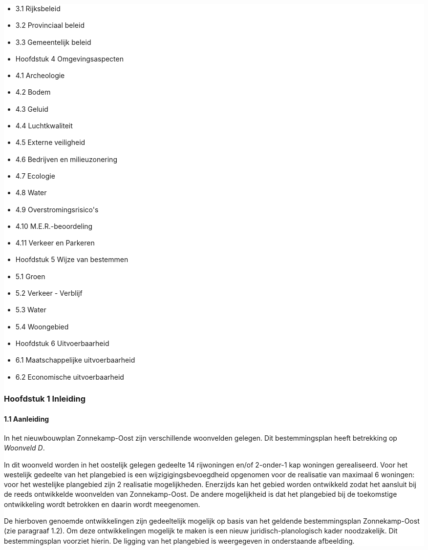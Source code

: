 + 3\.1 Rijksbeleid

+ 3\.2 Provinciaal beleid

+ 3\.3 Gemeentelijk beleid

* Hoofdstuk 4 Omgevingsaspecten

+ 4\.1 Archeologie

+ 4\.2 Bodem

+ 4\.3 Geluid

+ 4\.4 Luchtkwaliteit

+ 4\.5 Externe veiligheid

+ 4\.6 Bedrijven en milieuzonering

+ 4\.7 Ecologie

+ 4\.8 Water

+ 4\.9 Overstromingsrisico's

+ 4\.10 M.E.R.\-beoordeling

+ 4\.11 Verkeer en Parkeren

* Hoofdstuk 5 Wijze van bestemmen

+ 5\.1 Groen

+ 5\.2 Verkeer \- Verblijf

+ 5\.3 Water

+ 5\.4 Woongebied

* Hoofdstuk 6 Uitvoerbaarheid

+ 6\.1 Maatschappelijke uitvoerbaarheid

+ 6\.2 Economische uitvoerbaarheid

### Hoofdstuk 1 Inleiding

#### 1\.1 Aanleiding

In het nieuwbouwplan Zonnekamp\-Oost zijn verschillende woonvelden gelegen. Dit bestemmingsplan heeft betrekking op *Woonveld D*.

In dit woonveld worden in het oostelijk gelegen gedeelte 14 rijwoningen en/of 2\-onder\-1 kap woningen gerealiseerd. Voor het westelijk gedeelte van het plangebied is een wijzigigingsbevoegdheid opgenomen voor de realisatie van maximaal 6 woningen: voor het westelijke plangebied zijn 2 realisatie mogelijkheden. Enerzijds kan het gebied worden ontwikkeld zodat het aansluit bij de reeds ontwikkelde woonvelden van Zonnekamp\-Oost. De andere mogelijkheid is dat het plangebied bij de toekomstige ontwikkeling wordt betrokken en daarin wordt meegenomen.

De hierboven genoemde ontwikkelingen zijn gedeeltelijk mogelijk op basis van het geldende bestemmingsplan Zonnekamp\-Oost (zie paragraaf 1\.2). Om deze ontwikkelingen mogelijk te maken is een nieuw juridisch\-planologisch kader noodzakelijk. Dit bestemmingsplan voorziet hierin. De ligging van het plangebied is weergegeven in onderstaande afbeelding.
